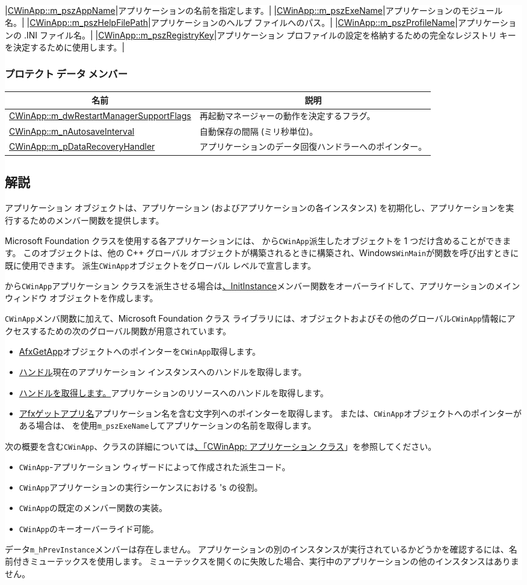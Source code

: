 |[CWinApp::m_pszAppName](#m_pszappname)|アプリケーションの名前を指定します。|
|[CWinApp::m_pszExeName](#m_pszexename)|アプリケーションのモジュール名。|
|[CWinApp::m_pszHelpFilePath](#m_pszhelpfilepath)|アプリケーションのヘルプ ファイルへのパス。|
|[CWinApp::m_pszProfileName](#m_pszprofilename)|アプリケーションの .INI ファイル名。|
|[CWinApp::m_pszRegistryKey](#m_pszregistrykey)|アプリケーション プロファイルの設定を格納するための完全なレジストリ キーを決定するために使用します。|

### <a name="protected-data-members"></a>プロテクト データ メンバー

|名前|説明|
|----------|-----------------|
|[CWinApp::m_dwRestartManagerSupportFlags](#m_dwrestartmanagersupportflags)|再起動マネージャーの動作を決定するフラグ。|
|[CWinApp::m_nAutosaveInterval](#m_nautosaveinterval)|自動保存の間隔 (ミリ秒単位)。|
|[CWinApp::m_pDataRecoveryHandler](#m_pdatarecoveryhandler)|アプリケーションのデータ回復ハンドラーへのポインター。|

## <a name="remarks"></a>解説

アプリケーション オブジェクトは、アプリケーション (およびアプリケーションの各インスタンス) を初期化し、アプリケーションを実行するためのメンバー関数を提供します。

Microsoft Foundation クラスを使用する各アプリケーションには、 から`CWinApp`派生したオブジェクトを 1 つだけ含めることができます。 このオブジェクトは、他の C++ グローバル オブジェクトが構築されるときに構築され、Windows`WinMain`が関数を呼び出すときに既に使用できます。 派生`CWinApp`オブジェクトをグローバル レベルで宣言します。

から`CWinApp`アプリケーション クラスを派生させる場合は[、InitInstance](#initinstance)メンバー関数をオーバーライドして、アプリケーションのメイン ウィンドウ オブジェクトを作成します。

`CWinApp`メンバ関数に加えて、Microsoft Foundation クラス ライブラリには、オブジェクトおよびその他のグローバル`CWinApp`情報にアクセスするための次のグローバル関数が用意されています。

- [AfxGetApp](application-information-and-management.md#afxgetapp)オブジェクトへのポインターを`CWinApp`取得します。

- [ハンドル](application-information-and-management.md#afxgetinstancehandle)現在のアプリケーション インスタンスへのハンドルを取得します。

- [ハンドルを取得します。](application-information-and-management.md#afxgetresourcehandle)アプリケーションのリソースへのハンドルを取得します。

- [アfxゲットアプリ名](application-information-and-management.md#afxgetappname)アプリケーション名を含む文字列へのポインターを取得します。 または、`CWinApp`オブジェクトへのポインターがある場合は、 を使用`m_pszExeName`してアプリケーションの名前を取得します。

次の概要を含む`CWinApp`、クラスの詳細については[、「CWinApp: アプリケーション クラス](../../mfc/cwinapp-the-application-class.md)」を参照してください。

- `CWinApp`-アプリケーション ウィザードによって作成された派生コード。

- `CWinApp`アプリケーションの実行シーケンスにおける 's の役割。

- `CWinApp`の既定のメンバー関数の実装。

- `CWinApp`のキーオーバーライド可能。

データ`m_hPrevInstance`メンバーは存在しません。 アプリケーションの別のインスタンスが実行されているかどうかを確認するには、名前付きミューテックスを使用します。 ミューテックスを開くのに失敗した場合、実行中のアプリケーションの他のインスタンスはありません。

